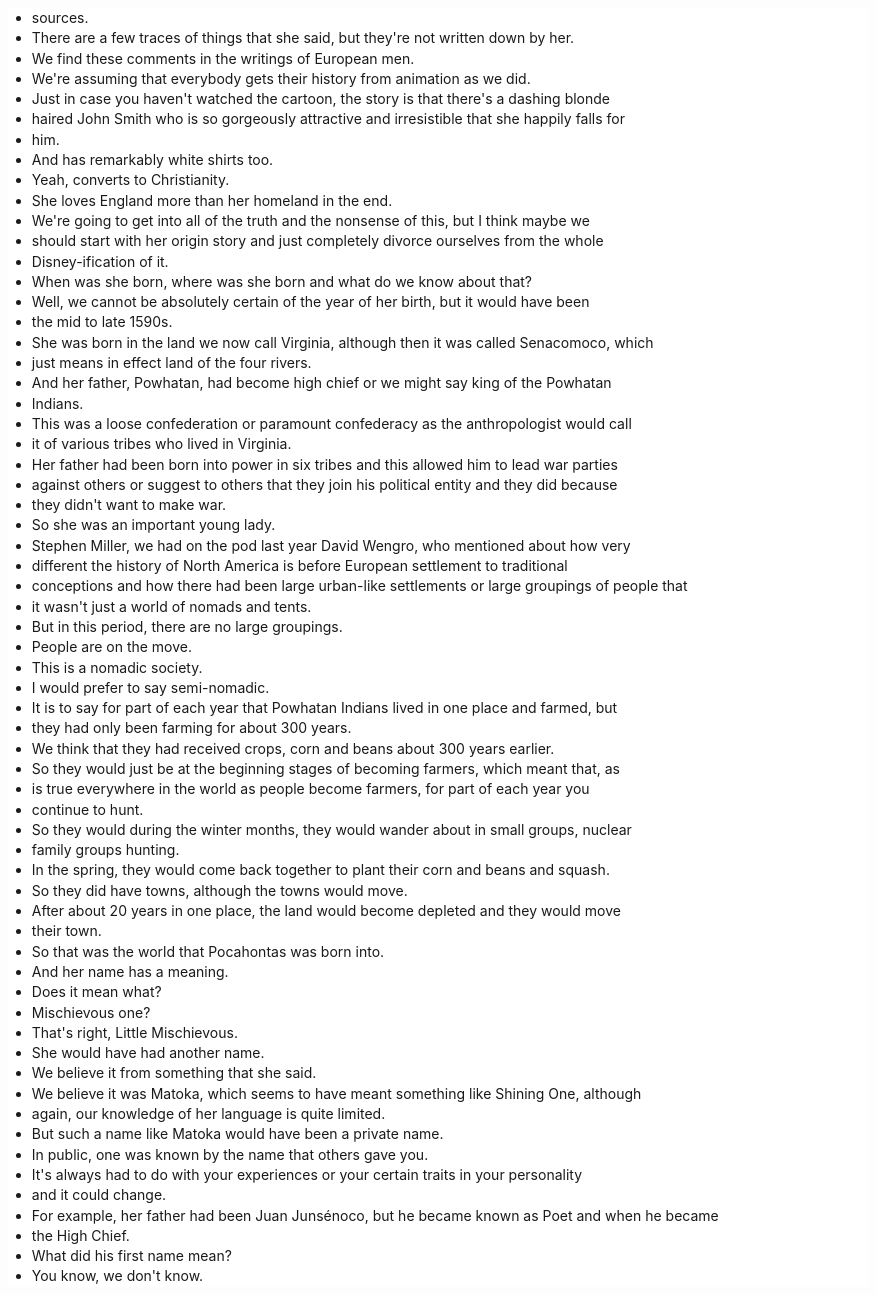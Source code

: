 *  sources.
*  There are a few traces of things that she said, but they're not written down by her.
*  We find these comments in the writings of European men.
*  We're assuming that everybody gets their history from animation as we did.
*  Just in case you haven't watched the cartoon, the story is that there's a dashing blonde
*  haired John Smith who is so gorgeously attractive and irresistible that she happily falls for
*  him.
*  And has remarkably white shirts too.
*  Yeah, converts to Christianity.
*  She loves England more than her homeland in the end.
*  We're going to get into all of the truth and the nonsense of this, but I think maybe we
*  should start with her origin story and just completely divorce ourselves from the whole
*  Disney-ification of it.
*  When was she born, where was she born and what do we know about that?
*  Well, we cannot be absolutely certain of the year of her birth, but it would have been
*  the mid to late 1590s.
*  She was born in the land we now call Virginia, although then it was called Senacomoco, which
*  just means in effect land of the four rivers.
*  And her father, Powhatan, had become high chief or we might say king of the Powhatan
*  Indians.
*  This was a loose confederation or paramount confederacy as the anthropologist would call
*  it of various tribes who lived in Virginia.
*  Her father had been born into power in six tribes and this allowed him to lead war parties
*  against others or suggest to others that they join his political entity and they did because
*  they didn't want to make war.
*  So she was an important young lady.
*  Stephen Miller, we had on the pod last year David Wengro, who mentioned about how very
*  different the history of North America is before European settlement to traditional
*  conceptions and how there had been large urban-like settlements or large groupings of people that
*  it wasn't just a world of nomads and tents.
*  But in this period, there are no large groupings.
*  People are on the move.
*  This is a nomadic society.
*  I would prefer to say semi-nomadic.
*  It is to say for part of each year that Powhatan Indians lived in one place and farmed, but
*  they had only been farming for about 300 years.
*  We think that they had received crops, corn and beans about 300 years earlier.
*  So they would just be at the beginning stages of becoming farmers, which meant that, as
*  is true everywhere in the world as people become farmers, for part of each year you
*  continue to hunt.
*  So they would during the winter months, they would wander about in small groups, nuclear
*  family groups hunting.
*  In the spring, they would come back together to plant their corn and beans and squash.
*  So they did have towns, although the towns would move.
*  After about 20 years in one place, the land would become depleted and they would move
*  their town.
*  So that was the world that Pocahontas was born into.
*  And her name has a meaning.
*  Does it mean what?
*  Mischievous one?
*  That's right, Little Mischievous.
*  She would have had another name.
*  We believe it from something that she said.
*  We believe it was Matoka, which seems to have meant something like Shining One, although
*  again, our knowledge of her language is quite limited.
*  But such a name like Matoka would have been a private name.
*  In public, one was known by the name that others gave you.
*  It's always had to do with your experiences or your certain traits in your personality
*  and it could change.
*  For example, her father had been Juan Junsénoco, but he became known as Poet and when he became
*  the High Chief.
*  What did his first name mean?
*  You know, we don't know.